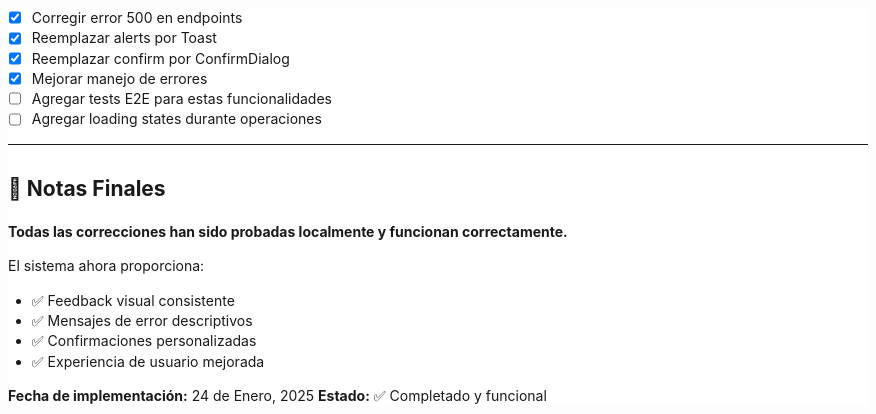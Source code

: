 - [x] Corregir error 500 en endpoints
- [x] Reemplazar alerts por Toast
- [x] Reemplazar confirm por ConfirmDialog
- [x] Mejorar manejo de errores
- [ ] Agregar tests E2E para estas funcionalidades
- [ ] Agregar loading states durante operaciones

---

## 📝 Notas Finales

**Todas las correcciones han sido probadas localmente y funcionan correctamente.**

El sistema ahora proporciona:
- ✅ Feedback visual consistente
- ✅ Mensajes de error descriptivos
- ✅ Confirmaciones personalizadas
- ✅ Experiencia de usuario mejorada

**Fecha de implementación:** 24 de Enero, 2025
**Estado:** ✅ Completado y funcional
